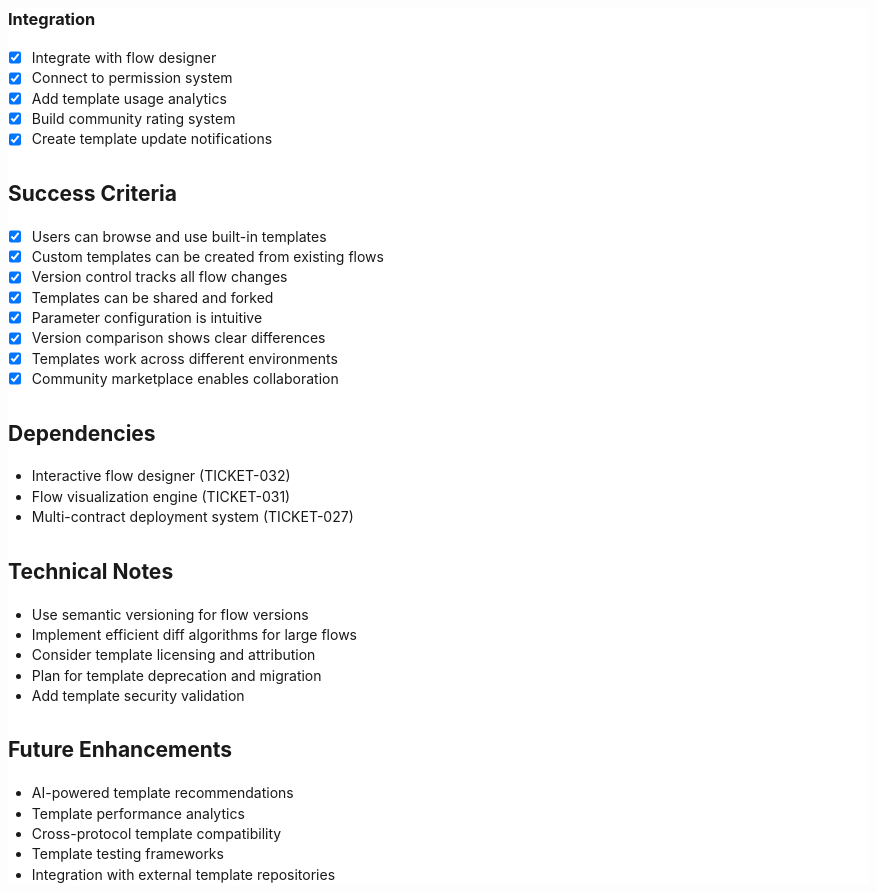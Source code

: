 ### Integration
- [x] Integrate with flow designer
- [x] Connect to permission system
- [x] Add template usage analytics
- [x] Build community rating system
- [x] Create template update notifications

## Success Criteria
- [x] Users can browse and use built-in templates
- [x] Custom templates can be created from existing flows
- [x] Version control tracks all flow changes
- [x] Templates can be shared and forked
- [x] Parameter configuration is intuitive
- [x] Version comparison shows clear differences
- [x] Templates work across different environments
- [x] Community marketplace enables collaboration

## Dependencies
- Interactive flow designer (TICKET-032)
- Flow visualization engine (TICKET-031)
- Multi-contract deployment system (TICKET-027)

## Technical Notes
- Use semantic versioning for flow versions
- Implement efficient diff algorithms for large flows
- Consider template licensing and attribution
- Plan for template deprecation and migration
- Add template security validation

## Future Enhancements
- AI-powered template recommendations
- Template performance analytics
- Cross-protocol template compatibility
- Template testing frameworks
- Integration with external template repositories